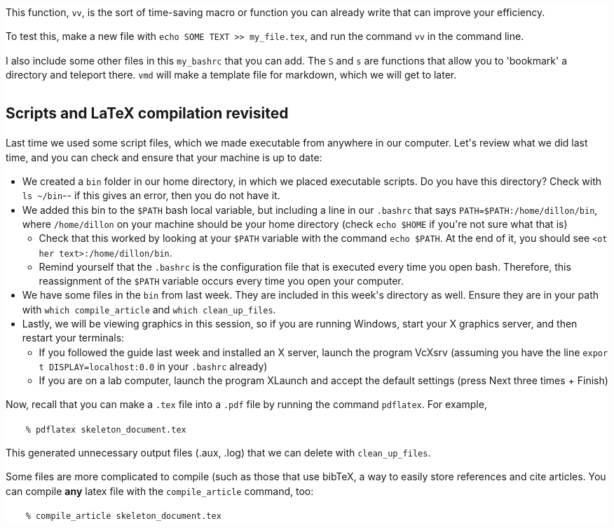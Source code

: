 This function, `vv`, is the sort of time-saving macro or function you can
already write that can improve your efficiency.

To test this, make a new file with `echo SOME TEXT >> my_file.tex`, and run the
command `vv` in the command line.

I also include some other files in this `my_bashrc` that you can add. The `S`
and `s` are functions that allow you to 'bookmark' a directory and teleport
there. `vmd` will make a template file for markdown, which we will get to
later.


Scripts and LaTeX compilation revisited
---------------------------------------
Last time we used some script files, which we made executable from anywhere in
our computer. Let's review what we did last time, and you can check and ensure
that your machine is up to date:

+ We created a `bin` folder in our home directory, in which we placed
  executable scripts. Do you have this directory? Check with `ls ~/bin`-- if
  this gives an error, then you do not have it.
+ We added this bin to the `$PATH` bash local variable, but including a line in
  our `.bashrc` that says `PATH=$PATH:/home/dillon/bin`, where `/home/dillon` on
  your machine should be your home directory (check `echo $HOME` if you're not
  sure what that is)
  + Check that this worked by looking at your `$PATH` variable with the
    command `echo $PATH`. At the end of it, you should see `<other
    text>:/home/dillon/bin`.
  + Remind yourself that the `.bashrc` is the configuration file that is
    executed every time you open bash. Therefore, this reassignment of the
    `$PATH` variable occurs every time you open your computer.
+ We have some files in the `bin` from last week. They are included in this
  week's directory as well. Ensure they are in your path with `which
  compile_article` and `which clean_up_files`.
+ Lastly, we will be viewing graphics in this session, so if you are running
  Windows, start your X graphics server, and then restart your terminals:
  + If you followed the guide last week and installed an X server, launch the
    program VcXsrv (assuming you have the line `export DISPLAY=localhost:0.0`
    in your `.bashrc` already)
  + If you are on a lab computer, launch the program XLaunch and accept the
    default settings (press Next three times + Finish)

Now, recall that you can make a `.tex` file into a `.pdf` file by running the
command `pdflatex`. For example,
```
    % pdflatex skeleton_document.tex
```
This generated unnecessary output files (.aux, .log) that we can delete with
`clean_up_files`.

Some files are more complicated to compile (such as those that use bibTeX, a
way to easily store references and cite articles. You can compile **any** latex
file with the `compile_article` command, too:
```
    % compile_article skeleton_document.tex
```
